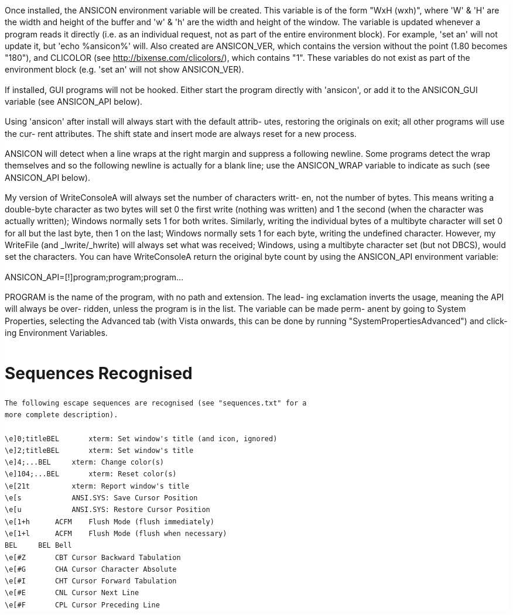 Once installed, the ANSICON environment variable will be created. This
variable is of the form "WxH (wxh)", where 'W' & 'H' are the width and
height of the buffer and 'w' & 'h' are the width and height of the window.
The variable is updated whenever a program reads it directly (i.e. as an
individual request, not as part of the entire environment block). For
example, 'set an' will not update it, but 'echo %ansicon%' will. Also
created are ANSICON_VER, which contains the version without the point (1.80
becomes "180"), and CLICOLOR (see http://bixense.com/clicolors/), which
contains "1". These variables do not exist as part of the environment
block (e.g. 'set an' will not show ANSICON_VER).

If installed, GUI programs will not be hooked. Either start the program
directly with 'ansicon', or add it to the ANSICON_GUI variable (see
ANSICON_API below).

Using 'ansicon' after install will always start with the default attrib-
utes, restoring the originals on exit; all other programs will use the cur-
rent attributes. The shift state and insert mode are always reset for a
new process.

ANSICON will detect when a line wraps at the right margin and suppress a
following newline. Some programs detect the wrap themselves and so the
following newline is actually for a blank line; use the ANSICON_WRAP
variable to indicate as such (see ANSICON_API below).

My version of WriteConsoleA will always set the number of characters writt-
en, not the number of bytes. This means writing a double-byte character as
two bytes will set 0 the first write (nothing was written) and 1 the second
(when the character was actually written); Windows normally sets 1 for both
writes. Similarly, writing the individual bytes of a multibyte character
will set 0 for all but the last byte, then 1 on the last; Windows normally
sets 1 for each byte, writing the undefined character. However, my
WriteFile (and \_lwrite/\_hwrite) will always set what was received; Windows,
using a multibyte character set (but not DBCS), would set the characters.
You can have WriteConsoleA return the original byte count by using the
ANSICON_API environment variable:

ANSICON_API=[!]program;program;program...

PROGRAM is the name of the program, with no path and extension. The lead-
ing exclamation inverts the usage, meaning the API will always be over-
ridden, unless the program is in the list. The variable can be made perm-
anent by going to System Properties, selecting the Advanced tab (with Vista
onwards, this can be done by running "SystemPropertiesAdvanced") and click-
ing Environment Variables.

# Sequences Recognised

    The following escape sequences are recognised (see "sequences.txt" for a
    more complete description).

    \e]0;titleBEL		xterm: Set window's title (and icon, ignored)
    \e]2;titleBEL		xterm: Set window's title
    \e]4;...BEL		xterm: Change color(s)
    \e]104;...BEL		xterm: Reset color(s)
    \e[21t			xterm: Report window's title
    \e[s			ANSI.SYS: Save Cursor Position
    \e[u			ANSI.SYS: Restore Cursor Position
    \e[1+h		ACFM	Flush Mode (flush immediately)
    \e[1+l		ACFM	Flush Mode (flush when necessary)
    BEL		BEL	Bell
    \e[#Z		CBT	Cursor Backward Tabulation
    \e[#G		CHA	Cursor Character Absolute
    \e[#I		CHT	Cursor Forward Tabulation
    \e[#E		CNL	Cursor Next Line
    \e[#F		CPL	Cursor Preceding Line